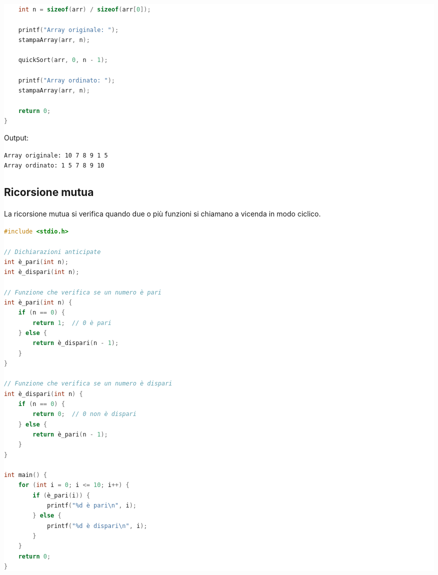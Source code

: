 ```c
    int n = sizeof(arr) / sizeof(arr[0]);
    
    printf("Array originale: ");
    stampaArray(arr, n);
    
    quickSort(arr, 0, n - 1);
    
    printf("Array ordinato: ");
    stampaArray(arr, n);
    
    return 0;
}
```

Output:
```
Array originale: 10 7 8 9 1 5 
Array ordinato: 1 5 7 8 9 10 
```

## Ricorsione mutua

La ricorsione mutua si verifica quando due o più funzioni si chiamano a vicenda in modo ciclico.

```c
#include <stdio.h>

// Dichiarazioni anticipate
int è_pari(int n);
int è_dispari(int n);

// Funzione che verifica se un numero è pari
int è_pari(int n) {
    if (n == 0) {
        return 1;  // 0 è pari
    } else {
        return è_dispari(n - 1);
    }
}

// Funzione che verifica se un numero è dispari
int è_dispari(int n) {
    if (n == 0) {
        return 0;  // 0 non è dispari
    } else {
        return è_pari(n - 1);
    }
}

int main() {
    for (int i = 0; i <= 10; i++) {
        if (è_pari(i)) {
            printf("%d è pari\n", i);
        } else {
            printf("%d è dispari\n", i);
        }
    }
    return 0;
}
```
